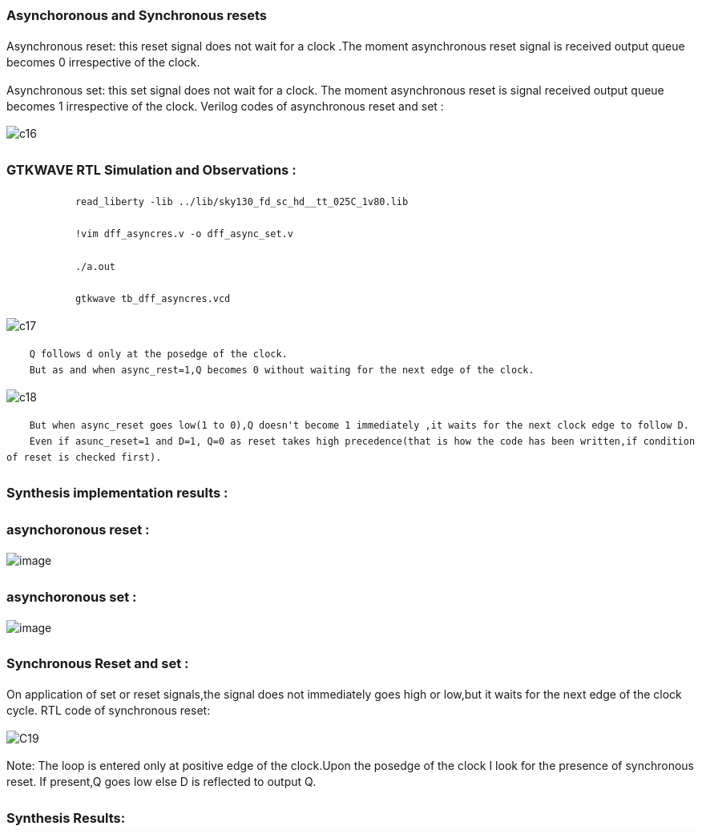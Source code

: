 ### Asynchoronous and Synchronous resets

Asynchronous reset: this reset signal does not wait for a clock .The moment asynchronous reset signal is received output queue becomes 0 irrespective of the clock.

Asynchronous set: this set signal does not wait for a clock. The moment asynchronous reset is signal received output queue becomes 1 irrespective of the clock.
Verilog codes of asynchronous reset and set :

![c16](https://user-images.githubusercontent.com/123365615/214490495-78aa07a6-0804-4d94-bd80-a871ce710f0f.PNG)

### GTKWAVE RTL Simulation and Observations :

                read_liberty -lib ../lib/sky130_fd_sc_hd__tt_025C_1v80.lib

                !vim dff_asyncres.v -o dff_async_set.v 

                ./a.out

                gtkwave tb_dff_asyncres.vcd

![c17](https://user-images.githubusercontent.com/123365615/214492166-21a1245d-ed4d-44aa-85b2-1123a838ef60.PNG)

        Q follows d only at the posedge of the clock.
        But as and when async_rest=1,Q becomes 0 without waiting for the next edge of the clock.

![c18](https://user-images.githubusercontent.com/123365615/214492195-5b473fb1-0537-4f73-85b9-fbac4c20e179.PNG)

        But when async_reset goes low(1 to 0),Q doesn't become 1 immediately ,it waits for the next clock edge to follow D.
        Even if asunc_reset=1 and D=1, Q=0 as reset takes high precedence(that is how the code has been written,if condition of reset is checked first).

### Synthesis implementation results :

### asynchoronous reset :

![image](https://user-images.githubusercontent.com/123365615/214512361-aca28e93-0901-4a53-8923-72d01c9c63f4.png)

### asynchoronous set :

![image](https://user-images.githubusercontent.com/123365615/214512486-1eaf8094-db86-4215-aa98-5ba78692cb45.png)

### Synchronous Reset and set : 
On application of set or reset signals,the signal does not immediately goes high or low,but it waits for the next edge of the clock cycle. RTL code of synchronous reset:

![C19](https://user-images.githubusercontent.com/123365615/214514170-8116a50d-af67-4c75-a2e6-2f8a61de10f7.PNG)

Note: The loop is entered only at positive edge of the clock.Upon the posedge of the clock I look for the presence of synchronous reset. If present,Q goes low else D is reflected to output Q.

### Synthesis Results:
